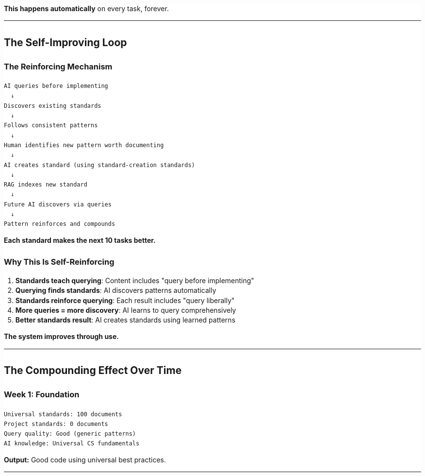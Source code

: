 **This happens automatically** on every task, forever.

---

## The Self-Improving Loop

### The Reinforcing Mechanism

```
AI queries before implementing
  ↓
Discovers existing standards
  ↓
Follows consistent patterns
  ↓
Human identifies new pattern worth documenting
  ↓
AI creates standard (using standard-creation standards)
  ↓
RAG indexes new standard
  ↓
Future AI discovers via queries
  ↓
Pattern reinforces and compounds
```

**Each standard makes the next 10 tasks better.**

### Why This Is Self-Reinforcing

1. **Standards teach querying**: Content includes "query before implementing"
2. **Querying finds standards**: AI discovers patterns automatically
3. **Standards reinforce querying**: Each result includes "query liberally"
4. **More queries = more discovery**: AI learns to query comprehensively
5. **Better standards result**: AI creates standards using learned patterns

**The system improves through use.**

---

## The Compounding Effect Over Time

### Week 1: Foundation

```
Universal standards: 100 documents
Project standards: 0 documents
Query quality: Good (generic patterns)
AI knowledge: Universal CS fundamentals
```

**Output:** Good code using universal best practices.

---